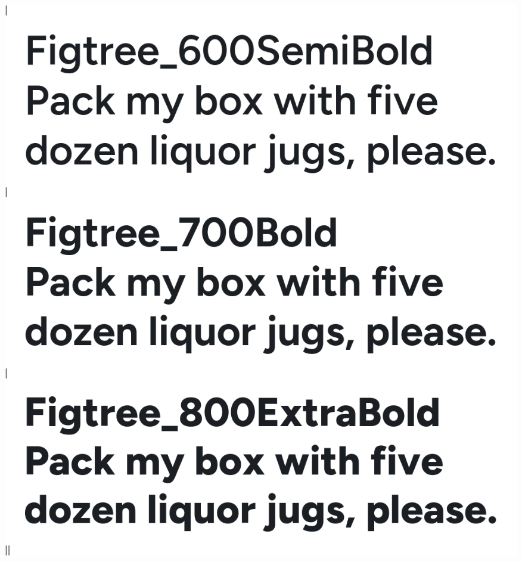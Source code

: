 |![Figtree_600SemiBold](./600SemiBold/Figtree_600SemiBold.ttf.png)|![Figtree_700Bold](./700Bold/Figtree_700Bold.ttf.png)|![Figtree_800ExtraBold](./800ExtraBold/Figtree_800ExtraBold.ttf.png)||